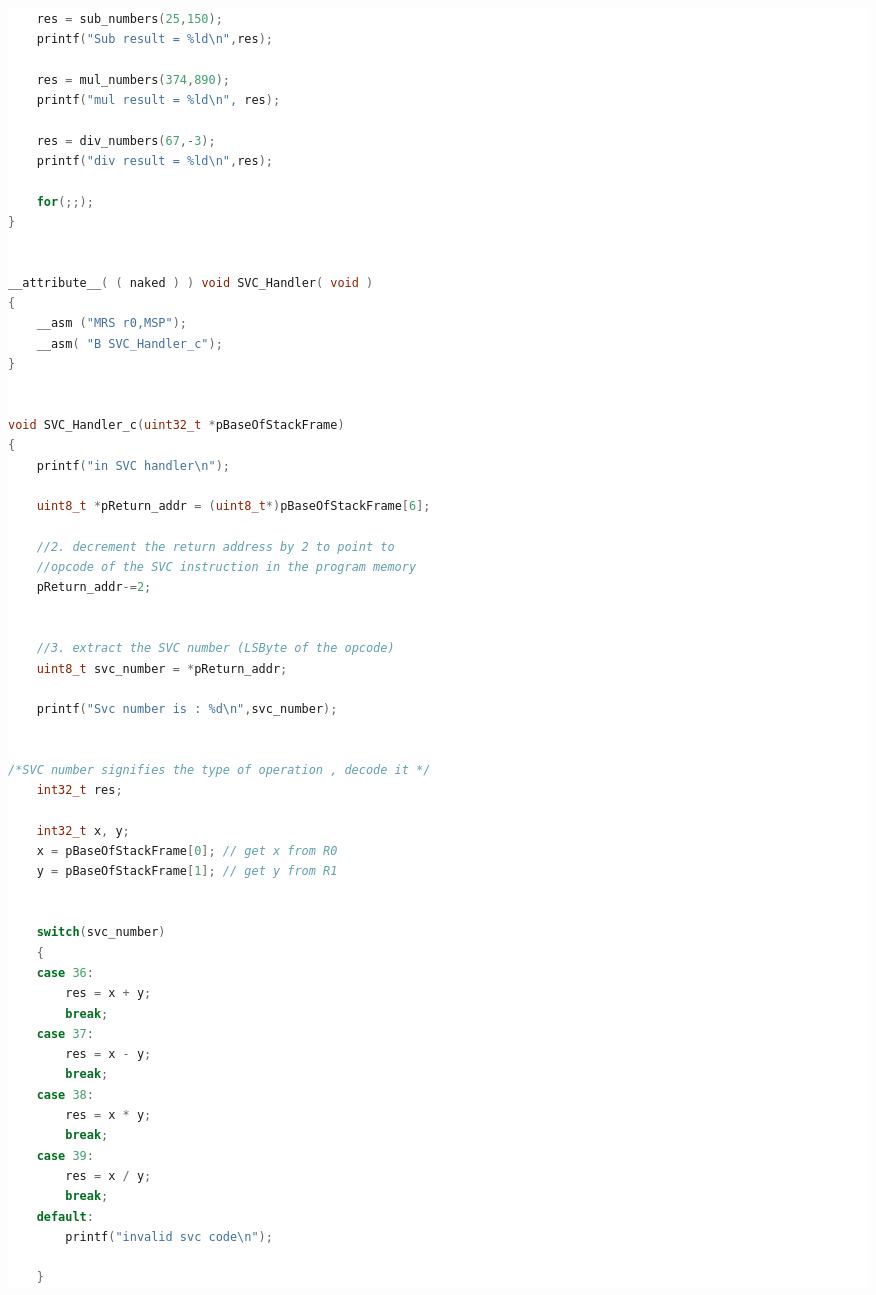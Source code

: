 ```c
    res = sub_numbers(25,150);
    printf("Sub result = %ld\n",res);

    res = mul_numbers(374,890);
    printf("mul result = %ld\n", res);

    res = div_numbers(67,-3);
    printf("div result = %ld\n",res);

    for(;;);
}


__attribute__( ( naked ) ) void SVC_Handler( void )
{
    __asm ("MRS r0,MSP");
    __asm( "B SVC_Handler_c");
}


void SVC_Handler_c(uint32_t *pBaseOfStackFrame)
{
    printf("in SVC handler\n");

    uint8_t *pReturn_addr = (uint8_t*)pBaseOfStackFrame[6];

    //2. decrement the return address by 2 to point to
    //opcode of the SVC instruction in the program memory
    pReturn_addr-=2;


    //3. extract the SVC number (LSByte of the opcode)
    uint8_t svc_number = *pReturn_addr;

    printf("Svc number is : %d\n",svc_number);


/*SVC number signifies the type of operation , decode it */
    int32_t res;

    int32_t x, y;
    x = pBaseOfStackFrame[0]; // get x from R0
    y = pBaseOfStackFrame[1]; // get y from R1


    switch(svc_number)
    {
    case 36:
        res = x + y;
        break;
    case 37:
        res = x - y;
        break;
    case 38:
        res = x * y;
        break;
    case 39:
        res = x / y;
        break;
    default:
        printf("invalid svc code\n");

    }
```